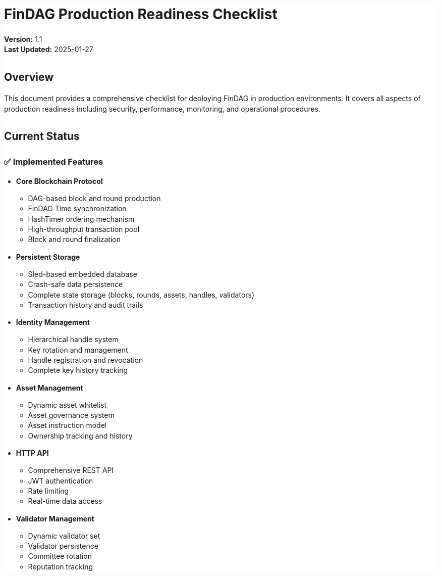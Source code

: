 # FinDAG Production Readiness Checklist

**Version:** 1.1  
**Last Updated:** 2025-01-27

## Overview

This document provides a comprehensive checklist for deploying FinDAG in production environments. It covers all aspects of production readiness including security, performance, monitoring, and operational procedures.

## Current Status

### ✅ Implemented Features

- **Core Blockchain Protocol**
  - DAG-based block and round production
  - FinDAG Time synchronization
  - HashTimer ordering mechanism
  - High-throughput transaction pool
  - Block and round finalization

- **Persistent Storage**
  - Sled-based embedded database
  - Crash-safe data persistence
  - Complete state storage (blocks, rounds, assets, handles, validators)
  - Transaction history and audit trails

- **Identity Management**
  - Hierarchical handle system
  - Key rotation and management
  - Handle registration and revocation
  - Complete key history tracking

- **Asset Management**
  - Dynamic asset whitelist
  - Asset governance system
  - Asset instruction model
  - Ownership tracking and history

- **HTTP API**
  - Comprehensive REST API
  - JWT authentication
  - Rate limiting
  - Real-time data access

- **Validator Management**
  - Dynamic validator set
  - Validator persistence
  - Committee rotation
  - Reputation tracking
